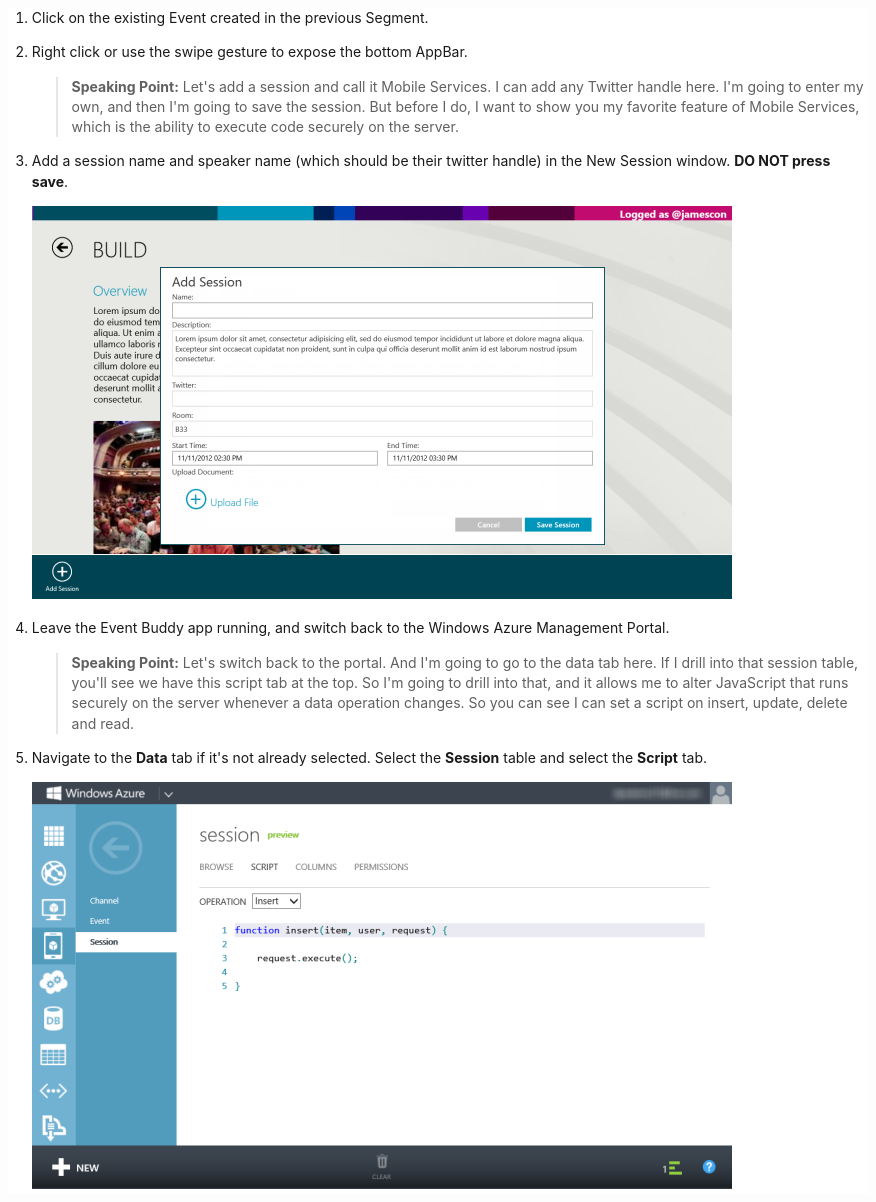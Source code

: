 1. Click on the existing Event created in the previous Segment.

1. Right click or use the swipe gesture to expose the bottom AppBar.

	> **Speaking Point:** Let's add a session and call it Mobile Services. I can add any Twitter handle here. I'm going to enter my own, and then I'm going to save the session. But before I do, I want to show you my favorite feature of Mobile Services, which is the ability to execute code securely on the server.

1. Add a session name and speaker name (which should be their twitter handle) in the New Session window.  **DO NOT press save**.

	![eventbuddy-add-session](images/eventbuddy-add-session.png?raw=true)

1. Leave the Event Buddy app running, and switch back to the Windows Azure Management Portal.  

	> **Speaking Point:** Let's switch back to the portal. And I'm going to go to the data tab here. If I drill into that session table, you'll see we have this script tab at the top. So I'm going to drill into that, and it allows me to alter JavaScript that runs securely on the server whenever a data operation changes. So you can see I can set a script on insert, update, delete and read.

1. Navigate to the **Data** tab if it's not already selected.  Select the **Session** table and select the **Script** tab. 

	![portal-data-session-script](images/portal-data-session-script.png?raw=true)
